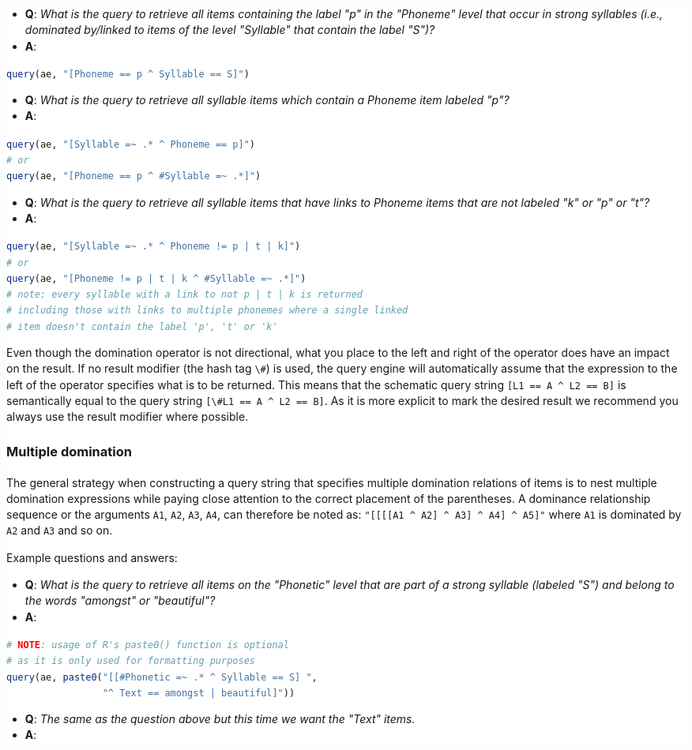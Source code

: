 - **Q**: *What is the query to retrieve all items containing the label "p" in the "Phoneme" level that occur in strong syllables (i.e., dominated by/linked to items of the level "Syllable" that contain the label "S")?*
- **A**:

```r
query(ae, "[Phoneme == p ^ Syllable == S]")
```
- **Q**: *What is the query to retrieve all syllable items which contain a Phoneme item labeled "p"?*
- **A**:

```r
query(ae, "[Syllable =~ .* ^ Phoneme == p]") 
# or 
query(ae, "[Phoneme == p ^ #Syllable =~ .*]")
```
- **Q**: *What is the query to retrieve all syllable items that have links to Phoneme items that are not labeled "k" or "p" or "t"?*
- **A**:

```r
query(ae, "[Syllable =~ .* ^ Phoneme != p | t | k]")
# or 
query(ae, "[Phoneme != p | t | k ^ #Syllable =~ .*]")
# note: every syllable with a link to not p | t | k is returned
# including those with links to multiple phonemes where a single linked
# item doesn't contain the label 'p', 't' or 'k'
```

Even though the domination operator is not directional, what you place to the left and right of the operator does have an impact on the result. If no result modifier (the hash tag `\#`) is used, the query engine will automatically assume that the expression to the left of the operator specifies what is to be returned. This means that the schematic query string `[L1 == A ^ L2 == B]` is semantically equal to the query string `[\#L1 == A ^ L2 == B]`. As it is more explicit to mark the desired result we recommend you always use the result modifier where possible.

### Multiple domination

The general strategy when constructing a query string that specifies multiple domination relations of items is to nest multiple domination expressions while paying close attention to the correct placement of the parentheses. A dominance relationship sequence or the arguments `A1`, `A2`, `A3`, `A4`, can therefore be noted as: `"[[[[A1 ^ A2] ^ A3] ^ A4] ^ A5]"` where `A1` is dominated by `A2` and `A3` and so on.

Example questions and answers:

- **Q**: *What is the query to retrieve all items on the "Phonetic" level that are part of a strong syllable (labeled "S") and belong to the words "amongst" or "beautiful"?*
- **A**:

```r
# NOTE: usage of R's paste0() function is optional
# as it is only used for formatting purposes
query(ae, paste0("[[#Phonetic =~ .* ^ Syllable == S] ",
                 "^ Text == amongst | beautiful]"))
```
- **Q**: *The same as the question above but this time we want the "Text" items.*
- **A**:
